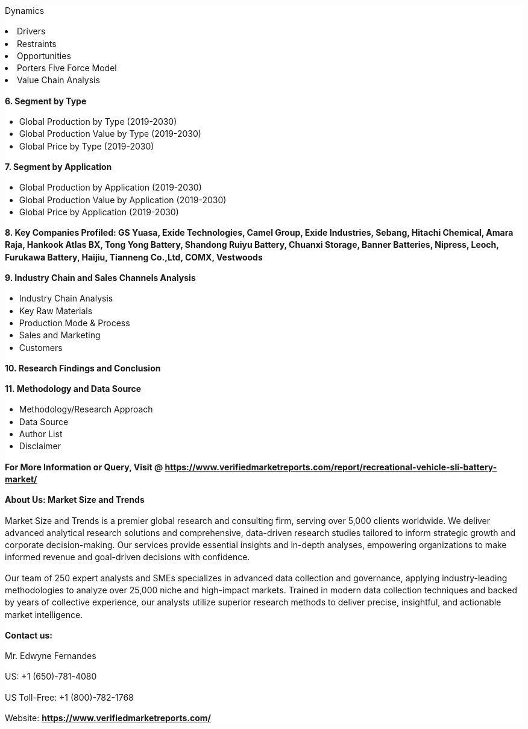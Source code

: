 Dynamics</li><li>Drivers</li><li>Restraints</li><li>Opportunities</li><li>Porters Five Force Model</li><li>Value Chain Analysis&nbsp;</li></ul><p><strong>6. Segment by Type</strong></p><ul><li>Global Production by Type (2019-2030)</li><li>Global Production Value by Type (2019-2030)</li><li>Global Price by Type (2019-2030)</li></ul><p><strong>7. Segment by Application</strong></p><ul><li>Global Production by Application (2019-2030)</li><li>Global Production Value by Application (2019-2030)</li><li>Global Price by Application (2019-2030)</li></ul><p><strong>8. Key Companies Profiled: GS Yuasa, Exide Technologies, Camel Group, Exide Industries, Sebang, Hitachi Chemical, Amara Raja, Hankook Atlas BX, Tong Yong Battery, Shandong Ruiyu Battery, Chuanxi Storage, Banner Batteries, Nipress, Leoch, Furukawa Battery, Haijiu, Tianneng Co.,Ltd, COMX, Vestwoods</strong></p><p><strong>9. Industry Chain and Sales Channels Analysis</strong></p><ul><li>Industry Chain Analysis</li><li>Key Raw Materials</li><li>Production Mode &amp; Process</li><li>Sales and Marketing</li><li>Customers</li></ul><p><strong>10. Research Findings and Conclusion</strong></p><p><strong>11. Methodology and Data Source</strong></p><ul><li>Methodology/Research Approach</li><li>Data Source</li><li>Author List</li><li>Disclaimer</li></ul></p><p><strong>For More Information or Query, Visit @ <a href="https://www.verifiedmarketreports.com/report/recreational-vehicle-sli-battery-market/">https://www.verifiedmarketreports.com/report/recreational-vehicle-sli-battery-market/</a></strong></p><p><strong>About Us: Market Size and Trends</strong></p><p>Market Size and Trends is a premier global research and consulting firm, serving over 5,000 clients worldwide. We deliver advanced analytical research solutions and comprehensive, data-driven research studies tailored to inform strategic growth and corporate decision-making. Our services provide essential insights and in-depth analyses, empowering organizations to make informed revenue and goal-driven decisions with confidence.</p><p>Our team of 250 expert analysts and SMEs specializes in advanced data collection and governance, applying industry-leading methodologies to analyze over 25,000 niche and high-impact markets. Trained in modern data collection techniques and backed by years of collective experience, our analysts utilize superior research methods to deliver precise, insightful, and actionable market intelligence.</p><p><strong>Contact us:</strong></p><p>Mr. Edwyne Fernandes</p><p>US: +1 (650)-781-4080</p><p>US Toll-Free: +1 (800)-782-1768</p><p>Website: <strong><a href="https://www.verifiedmarketreports.com/">https://www.verifiedmarketreports.com/</a></strong></p>
